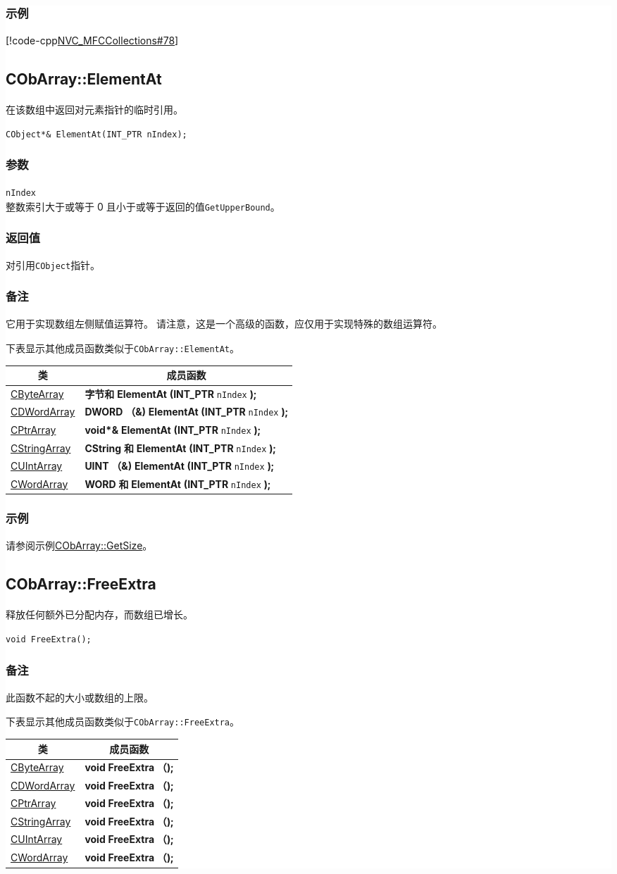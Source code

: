 ### <a name="example"></a>示例  
 [!code-cpp[NVC_MFCCollections#78](../../mfc/codesnippet/cpp/cobarray-class_4.cpp)]  
  
##  <a name="elementat"></a>  CObArray::ElementAt  
 在该数组中返回对元素指针的临时引用。  
  
```  
CObject*& ElementAt(INT_PTR nIndex);
```  
  
### <a name="parameters"></a>参数  
 `nIndex`  
 整数索引大于或等于 0 且小于或等于返回的值`GetUpperBound`。  
  
### <a name="return-value"></a>返回值  
 对引用`CObject`指针。  
  
### <a name="remarks"></a>备注  
 它用于实现数组左侧赋值运算符。 请注意，这是一个高级的函数，应仅用于实现特殊的数组运算符。  
  
 下表显示其他成员函数类似于`CObArray::ElementAt`。  
  
|类|成员函数|  
|-----------|---------------------|  
|[CByteArray](../../mfc/reference/cbytearray-class.md)|**字节和 ElementAt (INT_PTR** `nIndex` **);**|  
|[CDWordArray](../../mfc/reference/cdwordarray-class.md)|**DWORD （&) ElementAt (INT_PTR** `nIndex` **);**|  
|[CPtrArray](../../mfc/reference/cptrarray-class.md)|**void\*& ElementAt (INT_PTR** `nIndex` **);**|  
|[CStringArray](../../mfc/reference/cstringarray-class.md)|**CString 和 ElementAt (INT_PTR** `nIndex` **);**|  
|[CUIntArray](../../mfc/reference/cuintarray-class.md)|**UINT （&) ElementAt (INT_PTR** `nIndex` **);**|  
|[CWordArray](../../mfc/reference/cwordarray-class.md)|**WORD 和 ElementAt (INT_PTR** `nIndex` **);**|  
  
### <a name="example"></a>示例  
  请参阅示例[CObArray::GetSize](#getsize)。  
  
##  <a name="freeextra"></a>  CObArray::FreeExtra  
 释放任何额外已分配内存，而数组已增长。  
  
```  
void FreeExtra();
```  
  
### <a name="remarks"></a>备注  
 此函数不起的大小或数组的上限。  
  
 下表显示其他成员函数类似于`CObArray::FreeExtra`。  
  
|类|成员函数|  
|-----------|---------------------|  
|[CByteArray](../../mfc/reference/cbytearray-class.md)|**void FreeExtra （);**|  
|[CDWordArray](../../mfc/reference/cdwordarray-class.md)|**void FreeExtra （);**|  
|[CPtrArray](../../mfc/reference/cptrarray-class.md)|**void FreeExtra （);**|  
|[CStringArray](../../mfc/reference/cstringarray-class.md)|**void FreeExtra （);**|  
|[CUIntArray](../../mfc/reference/cuintarray-class.md)|**void FreeExtra （);**|  
|[CWordArray](../../mfc/reference/cwordarray-class.md)|**void FreeExtra （);**|  
  